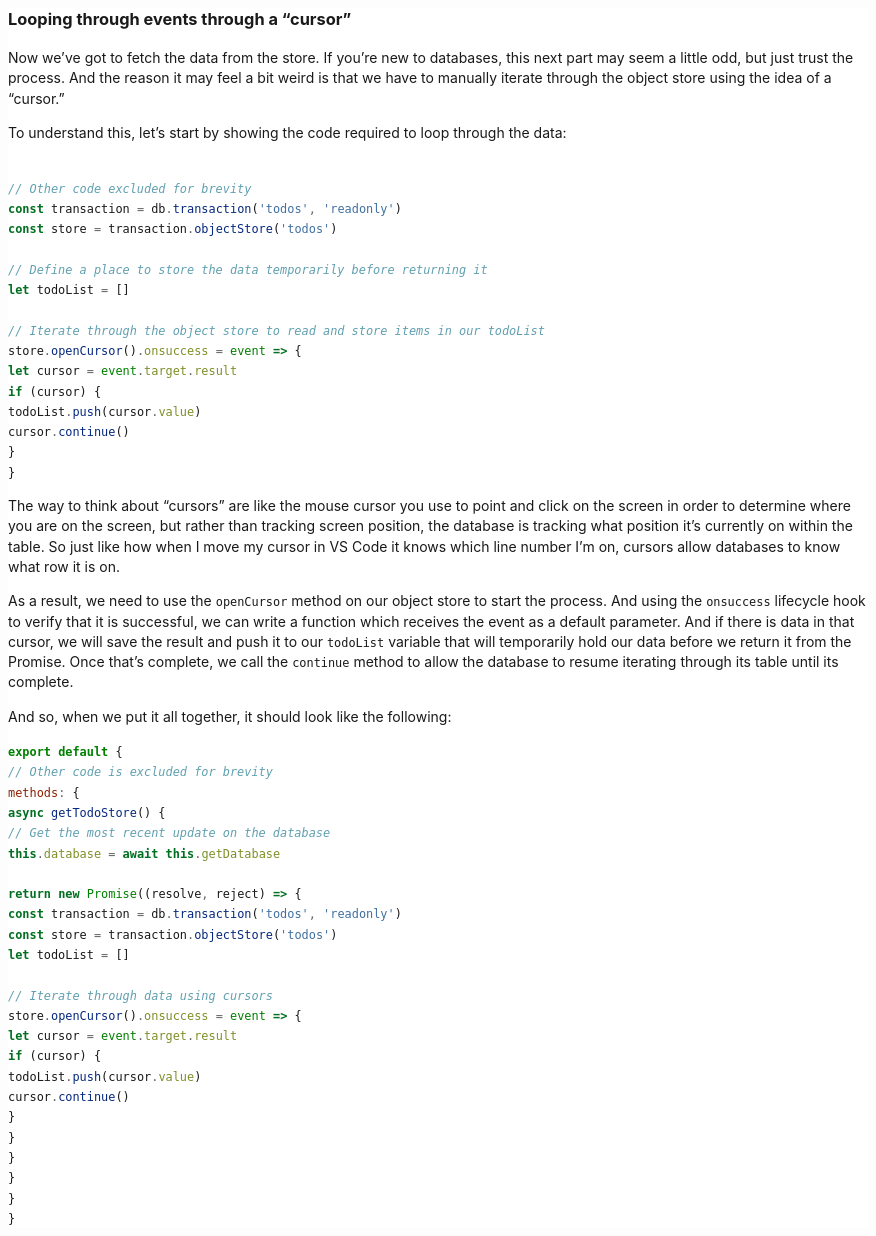 ### Looping through events through a “cursor”

Now we’ve got to fetch the data from the store. If you’re new to databases, this next part may seem a little odd, but just trust the process. And the reason it may feel a bit weird is that we have to manually iterate through the object store using the idea of a “cursor.”

To understand this, let’s start by showing the code required to loop through the data:

```jsx

// Other code excluded for brevity
const transaction = db.transaction('todos', 'readonly')
const store = transaction.objectStore('todos')

// Define a place to store the data temporarily before returning it
let todoList = []

// Iterate through the object store to read and store items in our todoList
store.openCursor().onsuccess = event => {
let cursor = event.target.result
if (cursor) {
todoList.push(cursor.value)
cursor.continue()
}
}
```

The way to think about “cursors” are like the mouse cursor you use to point and click on the screen in order to determine where you are on the screen, but rather than tracking screen position, the database is tracking what position it’s currently on within the table. So just like how when I move my cursor in VS Code it knows which line number I’m on, cursors allow databases to know what row it is on.

As a result, we need to use the `openCursor` method on our object store to start the process. And using the `onsuccess` lifecycle hook to verify that it is successful, we can write a function which receives the event as a default parameter. And if there is data in that cursor, we will save the result and push it to our `todoList` variable that will temporarily hold our data before we return it from the Promise. Once that’s complete, we call the `continue` method to allow the database to resume iterating through its table until its complete.

And so, when we put it all together, it should look like the following:

```jsx
export default {
// Other code is excluded for brevity
methods: {
async getTodoStore() {
// Get the most recent update on the database
this.database = await this.getDatabase

return new Promise((resolve, reject) => {
const transaction = db.transaction('todos', 'readonly')
const store = transaction.objectStore('todos')
let todoList = []

// Iterate through data using cursors
store.openCursor().onsuccess = event => {
let cursor = event.target.result
if (cursor) {
todoList.push(cursor.value)
cursor.continue()
}
}
}
}
}
}
```